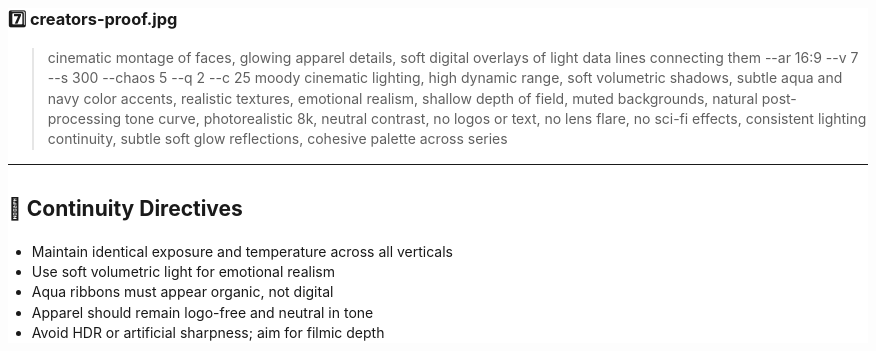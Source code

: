 ### 7️⃣ creators-proof.jpg
> cinematic montage of faces, glowing apparel details, soft digital overlays of light data lines connecting them --ar 16:9 --v 7 --s 300 --chaos 5 --q 2 --c 25 moody cinematic lighting, high dynamic range, soft volumetric shadows, subtle aqua and navy color accents, realistic textures, emotional realism, shallow depth of field, muted backgrounds, natural post-processing tone curve, photorealistic 8k, neutral contrast, no logos or text, no lens flare, no sci-fi effects, consistent lighting continuity, subtle soft glow reflections, cohesive palette across series

---

## 🧩 Continuity Directives

- Maintain identical exposure and temperature across all verticals  
- Use soft volumetric light for emotional realism  
- Aqua ribbons must appear organic, not digital  
- Apparel should remain logo-free and neutral in tone  
- Avoid HDR or artificial sharpness; aim for filmic depth

